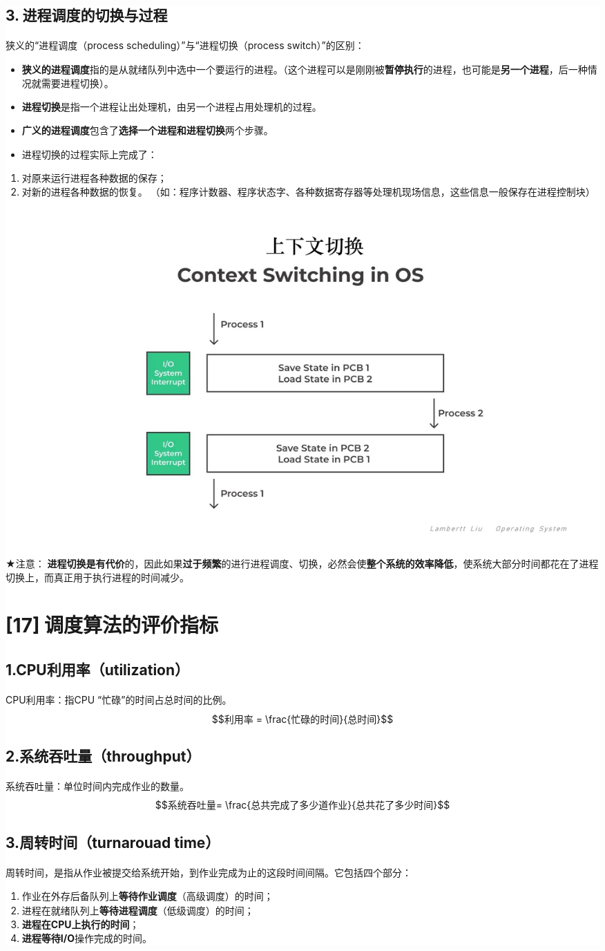 ## 3. 进程调度的切换与过程
狭义的“进程调度（process scheduling）”与“进程切换（process switch）”的区别：
- **狭义的进程调度**指的是从就绪队列中选中一个要运行的进程。（这个进程可以是刚刚被**暂停执行**的进程，也可能是**另一个进程**，后一种情况就需要进程切换）。
- **进程切换**是指一个进程让出处理机，由另一个进程占用处理机的过程。
- **广义的进程调度**包含了**选择一个进程和进程切换**两个步骤。

- 进程切换的过程实际上完成了：
1. 对原来运行进程各种数据的保存；
2. 对新的进程各种数据的恢复。
（如：程序计数器、程序状态字、各种数据寄存器等处理机现场信息，这些信息一般保存在进程控制块）

![](img/02_process_mngmnt/31%20上下文切换.jpg)

★注意：
**进程切换是有代价**的，因此如果**过于频繁**的进行进程调度、切换，必然会使**整个系统的效率降低**，使系统大部分时间都花在了进程切换上，而真正用于执行进程的时间减少。

# [17] 调度算法的评价指标
## 1.CPU利用率（utilization）
CPU利用率：指CPU “忙碌”的时间占总时间的比例。
$$利用率 = \frac{忙碌的时间}{总时间}$$
## 2.系统吞吐量（throughput）
系统吞吐量：单位时间内完成作业的数量。
$$系统吞吐量= \frac{总共完成了多少道作业}{总共花了多少时间}$$
## 3.周转时间（turnarouad time）
周转时间，是指从作业被提交给系统开始，到作业完成为止的这段时间间隔。它包括四个部分：
1. 作业在外存后备队列上**等待作业调度**（高级调度）的时间；
2. 进程在就绪队列上**等待进程调度**（低级调度）的时间；
3. **进程在CPU上执行的时间**；
4. **进程等待I/O**操作完成的时间。  
